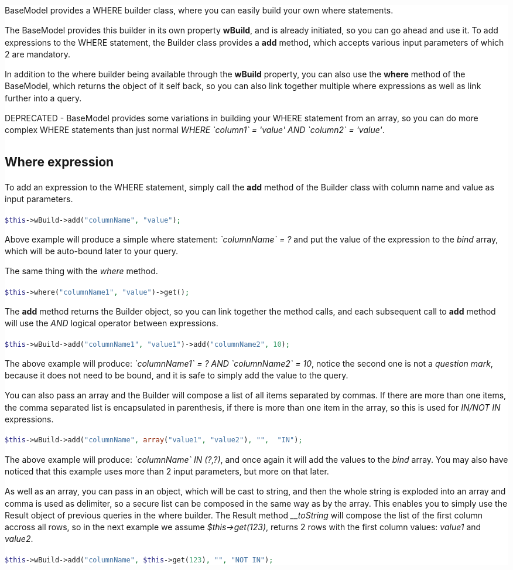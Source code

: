 BaseModel provides a WHERE builder class, where you can easily build your own where statements.

The BaseModel provides this builder in its own property **wBuild**, and is already initiated, so you can go ahead and use it. To add expressions to the WHERE statement, the Builder class provides a **add** method, which accepts various input parameters of which 2 are mandatory.

In addition to the where builder being available through the **wBuild** property, you can also use the **where** method of the BaseModel, which returns the object of it self back, so you can also link together multiple where expressions as well as link further into a query.

DEPRECATED - BaseModel provides some variations in building your WHERE statement from an array, so you can do more complex WHERE statements than just normal *WHERE \`column1\` = 'value' AND \`column2\` = 'value'*.

Where expression
----------------

To add an expression to the WHERE statement, simply call the **add** method of the Builder class with column name and value as input parameters.
```PHP
$this->wBuild->add("columnName", "value");
```

Above example will produce a simple where statement: *\`columnName\` = ?* and put the value of the expression to the *bind* array, which will be auto-bound later to your query.

The same thing with the *where* method.
```PHP
$this->where("columnName1", "value")->get();
```

The **add** method returns the Builder object, so you can link together the method calls, and each subsequent call to **add** method will use the *AND* logical operator between expressions.
```PHP
$this->wBuild->add("columnName1", "value1")->add("columnName2", 10);
```

The above example will produce: *\`columnName1\` = ? AND \`columnName2\` = 10*, notice the second one is not a *question mark*, because it does not need to be bound, and it is safe to simply add the value to the query.

You can also pass an array and the Builder will compose a list of all items separated by commas. If there are more than one items, the comma separated list is encapsulated in parenthesis, if there is more than one item in the array, so this is used for *IN/NOT IN* expressions.
```PHP
$this->wBuild->add("columnName", array("value1", "value2"), "",  "IN");
```

The above example will produce: *\`columnName\` IN (?,?)*, and once again it will add the values to the *bind* array. You may also have noticed that this  example uses more than 2 input parameters, but more on that later.

As well as an array, you can pass in an object, which will be cast to string, and then the whole string is exploded into an array and comma is used as delimiter, so a secure list can be composed in the same way as by the array. This enables you to simply use the Result object of previous queries in the where builder. The Result method *__toString* will compose the list of the first column accross all rows, so in the next example we assume *$this->get(123)*, returns 2 rows with the first column values: *value1* and *value2*.
```PHP
$this->wBuild->add("columnName", $this->get(123), "", "NOT IN");
```
